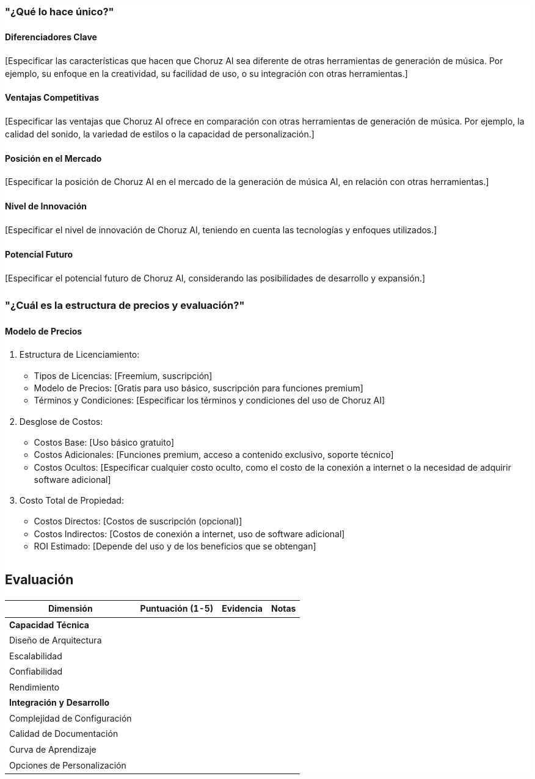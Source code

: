 ### "¿Qué lo hace único?"

#### Diferenciadores Clave
[Especificar las características que hacen que Choruz AI sea diferente de otras herramientas de generación de música. Por ejemplo, su enfoque en la creatividad, su facilidad de uso, o su integración con otras herramientas.]

#### Ventajas Competitivas
[Especificar las ventajas que Choruz AI ofrece en comparación con otras herramientas de generación de música. Por ejemplo, la calidad del sonido, la variedad de estilos o la capacidad de personalización.]

#### Posición en el Mercado
[Especificar la posición de Choruz AI en el mercado de la generación de música AI, en relación con otras herramientas.]

#### Nivel de Innovación
[Especificar el nivel de innovación de Choruz AI, teniendo en cuenta las tecnologías y enfoques utilizados.]

#### Potencial Futuro
[Especificar el potencial futuro de Choruz AI, considerando las posibilidades de desarrollo y expansión.]

### "¿Cuál es la estructura de precios y evaluación?"

#### Modelo de Precios
1. Estructura de Licenciamiento:
   - Tipos de Licencias: [Freemium, suscripción]
   - Modelo de Precios: [Gratis para uso básico, suscripción para funciones premium]
   - Términos y Condiciones: [Especificar los términos y condiciones del uso de Choruz AI]

2. Desglose de Costos:
   - Costos Base: [Uso básico gratuito]
   - Costos Adicionales: [Funciones premium, acceso a contenido exclusivo, soporte técnico]
   - Costos Ocultos: [Especificar cualquier costo oculto, como el costo de la conexión a internet o la necesidad de adquirir software adicional]

3. Costo Total de Propiedad:
   - Costos Directos: [Costos de suscripción (opcional)]
   - Costos Indirectos: [Costos de conexión a internet, uso de software adicional]
   - ROI Estimado: [Depende del uso y de los beneficios que se obtengan]

## Evaluación

| Dimensión | Puntuación (1-5) | Evidencia | Notas |
|-----------|------------------|-----------|-------|
| **Capacidad Técnica** |  |  |  |
| Diseño de Arquitectura |  |  |  |
| Escalabilidad |  |  |  |
| Confiabilidad |  |  |  |
| Rendimiento |  |  |  |
| **Integración y Desarrollo** |  |  |  |
| Complejidad de Configuración |  |  |  |
| Calidad de Documentación |  |  |  |
| Curva de Aprendizaje |  |  |  |
| Opciones de Personalización |  |  |  |